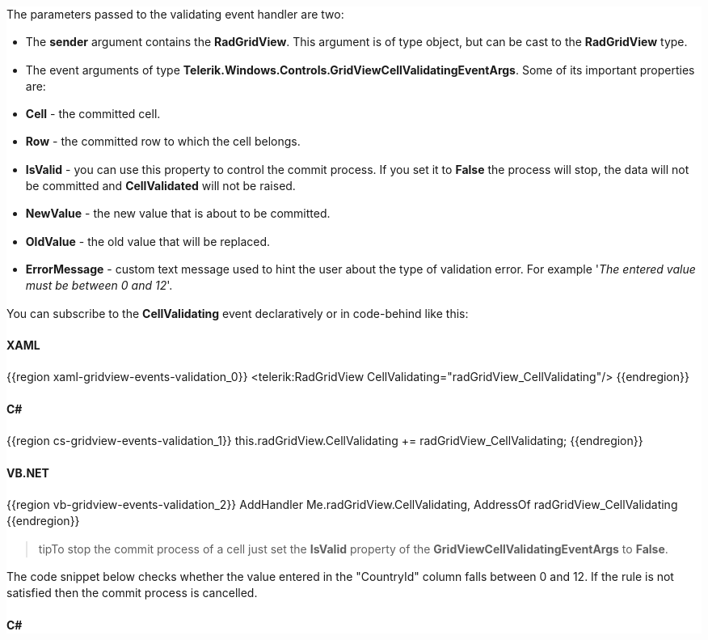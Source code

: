 
The parameters passed to the validating event handler are two:

* The __sender__ argument contains the __RadGridView__. This argument is of type object, but can be cast to the __RadGridView__ type.
            

* The event arguments of type __Telerik.Windows.Controls.GridViewCellValidatingEventArgs__. Some of its important properties are:
            

* __Cell__ - the committed cell.
            

* __Row__ - the committed row to which the cell belongs.
            

* __IsValid__ - you can use this property to control the commit process. If you set it to __False__ the process will stop, the data will not be committed and __CellValidated__ will not be raised.
            

* __NewValue__ - the new value that is about to be committed.
            

* __OldValue__ - the old value that will be replaced.
            

* __ErrorMessage__ - custom text message used to hint the user about the type of validation error. For example '*The entered value must be between 0 and 12*'.
            

You can subscribe to the __CellValidating__ event declaratively or in code-behind like this:
        

#### __XAML__

{{region xaml-gridview-events-validation_0}}
	<telerik:RadGridView CellValidating="radGridView_CellValidating"/>
{{endregion}}



#### __C#__

{{region cs-gridview-events-validation_1}}
	this.radGridView.CellValidating += radGridView_CellValidating;
{{endregion}}


#### __VB.NET__

{{region vb-gridview-events-validation_2}}
	AddHandler Me.radGridView.CellValidating, AddressOf radGridView_CellValidating
{{endregion}}


>tipTo stop the commit process of a cell just set the __IsValid__ property of the __GridViewCellValidatingEventArgs__ to __False__.
          

The code snippet below checks whether the value entered in the "CountryId" column falls between 0 and 12. If the rule is not satisfied then the commit process is cancelled.

#### __C#__
